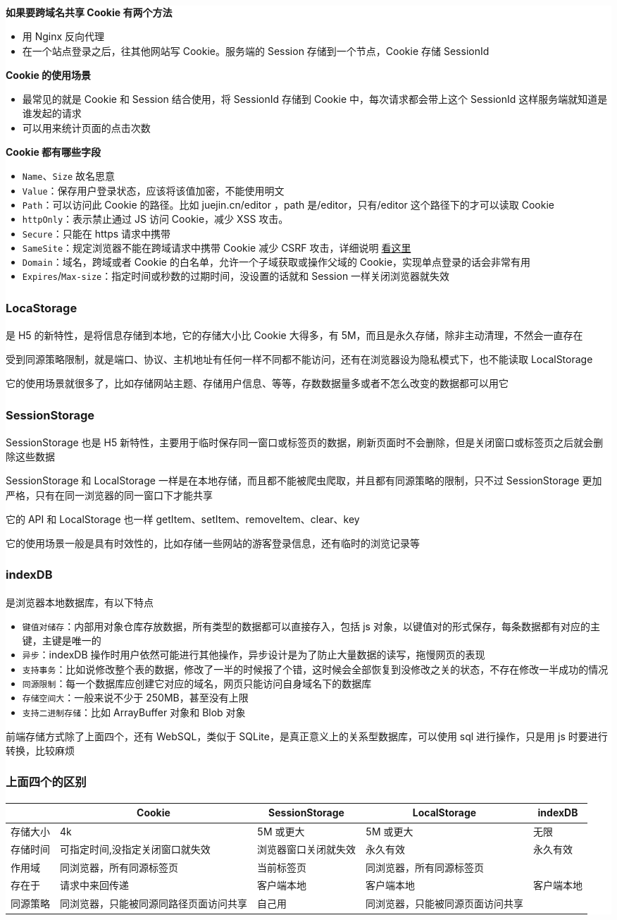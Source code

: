 **如果要跨域名共享 Cookie 有两个方法**

- 用 Nginx 反向代理
- 在一个站点登录之后，往其他网站写 Cookie。服务端的 Session 存储到一个节点，Cookie 存储 SessionId

**Cookie 的使用场景**

- 最常见的就是 Cookie 和 Session 结合使用，将 SessionId 存储到 Cookie 中，每次请求都会带上这个 SessionId 这样服务端就知道是谁发起的请求
- 可以用来统计页面的点击次数

**Cookie 都有哪些字段**

- `Name`、`Size` 故名思意
- `Value`：保存用户登录状态，应该将该值加密，不能使用明文
- `Path`：可以访问此 Cookie 的路径。比如 juejin.cn/editor ，path 是/editor，只有/editor 这个路径下的才可以读取 Cookie
- `httpOnly`：表示禁止通过 JS 访问 Cookie，减少 XSS 攻击。
- `Secure`：只能在 https 请求中携带
- `SameSite`：规定浏览器不能在跨域请求中携带 Cookie 减少 CSRF 攻击，详细说明 [看这里](https://juejin.cn/post/6991888178890145828 "https://juejin.cn/post/6991888178890145828")
- `Domain`：域名，跨域或者 Cookie 的白名单，允许一个子域获取或操作父域的 Cookie，实现单点登录的话会非常有用
- `Expires`/`Max-size`：指定时间或秒数的过期时间，没设置的话就和 Session 一样关闭浏览器就失效

### LocaStorage

是 H5 的新特性，是将信息存储到本地，它的存储大小比 Cookie 大得多，有 5M，而且是永久存储，除非主动清理，不然会一直存在

受到同源策略限制，就是端口、协议、主机地址有任何一样不同都不能访问，还有在浏览器设为隐私模式下，也不能读取 LocalStorage

它的使用场景就很多了，比如存储网站主题、存储用户信息、等等，存数数据量多或者不怎么改变的数据都可以用它

### SessionStorage

SessionStorage 也是 H5 新特性，主要用于临时保存同一窗口或标签页的数据，刷新页面时不会删除，但是关闭窗口或标签页之后就会删除这些数据

SessionStorage 和 LocalStorage 一样是在本地存储，而且都不能被爬虫爬取，并且都有同源策略的限制，只不过 SessionStorage 更加严格，只有在同一浏览器的同一窗口下才能共享

它的 API 和 LocalStorage 也一样 getItem、setItem、removeItem、clear、key

它的使用场景一般是具有时效性的，比如存储一些网站的游客登录信息，还有临时的浏览记录等

### indexDB

是浏览器本地数据库，有以下特点

- `键值对储存`：内部用对象仓库存放数据，所有类型的数据都可以直接存入，包括 js 对象，以键值对的形式保存，每条数据都有对应的主键，主键是唯一的
- `异步`：indexDB 操作时用户依然可能进行其他操作，异步设计是为了防止大量数据的读写，拖慢网页的表现
- `支持事务`：比如说修改整个表的数据，修改了一半的时候报了个错，这时候会全部恢复到没修改之关的状态，不存在修改一半成功的情况
- `同源限制`：每一个数据库应创建它对应的域名，网页只能访问自身域名下的数据库
- `存储空间大`：一般来说不少于 250MB，甚至没有上限
- `支持二进制存储`：比如 ArrayBuffer 对象和 Blob 对象

前端存储方式除了上面四个，还有 WebSQL，类似于 SQLite，是真正意义上的关系型数据库，可以使用 sql 进行操作，只是用 js 时要进行转换，比较麻烦

### 上面四个的区别

|  | Cookie | SessionStorage | LocalStorage | indexDB |
| --- | --- | --- | --- | --- |
| 存储大小 | 4k | 5M 或更大 | 5M 或更大 | 无限 |
| 存储时间 | 可指定时间,没指定关闭窗口就失效 | 浏览器窗口关闭就失效 | 永久有效 | 永久有效 |
| 作用域 | 同浏览器，所有同源标签页 | 当前标签页 | 同浏览器，所有同源标签页 |  |
| 存在于 | 请求中来回传递 | 客户端本地 | 客户端本地 | 客户端本地 |
| 同源策略 | 同浏览器，只能被同源同路径页面访问共享 | 自己用 | 同浏览器，只能被同源页面访问共享 |  |

